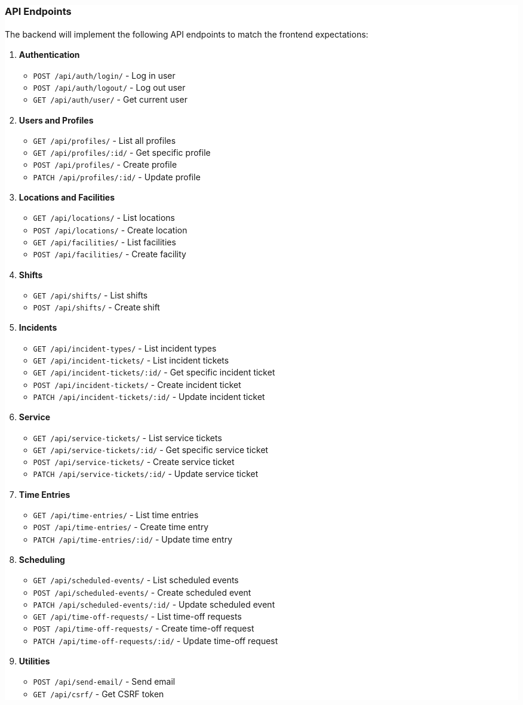 ### API Endpoints

The backend will implement the following API endpoints to match the frontend expectations:

1. **Authentication**
   - `POST /api/auth/login/` - Log in user
   - `POST /api/auth/logout/` - Log out user
   - `GET /api/auth/user/` - Get current user

2. **Users and Profiles**
   - `GET /api/profiles/` - List all profiles
   - `GET /api/profiles/:id/` - Get specific profile
   - `POST /api/profiles/` - Create profile
   - `PATCH /api/profiles/:id/` - Update profile

3. **Locations and Facilities**
   - `GET /api/locations/` - List locations
   - `POST /api/locations/` - Create location
   - `GET /api/facilities/` - List facilities
   - `POST /api/facilities/` - Create facility

4. **Shifts**
   - `GET /api/shifts/` - List shifts
   - `POST /api/shifts/` - Create shift

5. **Incidents**
   - `GET /api/incident-types/` - List incident types
   - `GET /api/incident-tickets/` - List incident tickets
   - `GET /api/incident-tickets/:id/` - Get specific incident ticket
   - `POST /api/incident-tickets/` - Create incident ticket
   - `PATCH /api/incident-tickets/:id/` - Update incident ticket

6. **Service**
   - `GET /api/service-tickets/` - List service tickets
   - `GET /api/service-tickets/:id/` - Get specific service ticket
   - `POST /api/service-tickets/` - Create service ticket
   - `PATCH /api/service-tickets/:id/` - Update service ticket

7. **Time Entries**
   - `GET /api/time-entries/` - List time entries
   - `POST /api/time-entries/` - Create time entry
   - `PATCH /api/time-entries/:id/` - Update time entry

8. **Scheduling**
   - `GET /api/scheduled-events/` - List scheduled events
   - `POST /api/scheduled-events/` - Create scheduled event
   - `PATCH /api/scheduled-events/:id/` - Update scheduled event
   - `GET /api/time-off-requests/` - List time-off requests
   - `POST /api/time-off-requests/` - Create time-off request
   - `PATCH /api/time-off-requests/:id/` - Update time-off request

9. **Utilities**
   - `POST /api/send-email/` - Send email
   - `GET /api/csrf/` - Get CSRF token
